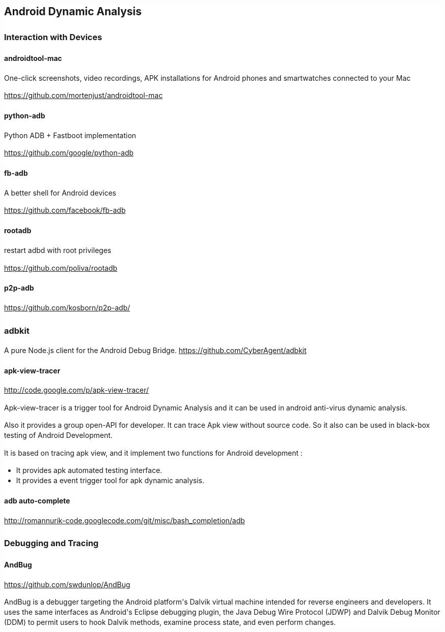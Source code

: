 ## Android Dynamic Analysis
### Interaction with Devices
#### androidtool-mac
One-click screenshots, video recordings, APK installations for Android phones and smartwatches connected to your Mac

https://github.com/mortenjust/androidtool-mac

#### python-adb
Python ADB + Fastboot implementation

https://github.com/google/python-adb

#### fb-adb
A better shell for Android devices

https://github.com/facebook/fb-adb

#### rootadb
restart adbd with root privileges

https://github.com/poliva/rootadb

#### p2p-adb
https://github.com/kosborn/p2p-adb/

### adbkit
A pure Node.js client for the Android Debug Bridge.
https://github.com/CyberAgent/adbkit

#### apk-view-tracer
http://code.google.com/p/apk-view-tracer/

Apk-view-tracer is a trigger tool for Android Dynamic Analysis and it can be used in android anti-virus dynamic analysis.

Also it provides a group open-API for developer. It can trace Apk view without source code. So it also can be used in black-box testing of Android Development.

It is based on tracing apk view, and it implement two functions for Android development :

- It provides apk automated testing interface.
- It provides a event trigger tool for apk dynamic analysis.

#### adb auto-complete
http://romannurik-code.googlecode.com/git/misc/bash_completion/adb

### Debugging and Tracing

#### AndBug
https://github.com/swdunlop/AndBug

AndBug is a debugger targeting the Android platform's Dalvik virtual machine intended for reverse engineers and developers. It uses the same interfaces as Android's Eclipse debugging plugin, the Java Debug Wire Protocol (JDWP) and Dalvik Debug Monitor (DDM) to permit users to hook Dalvik methods, examine process state, and even perform changes.
